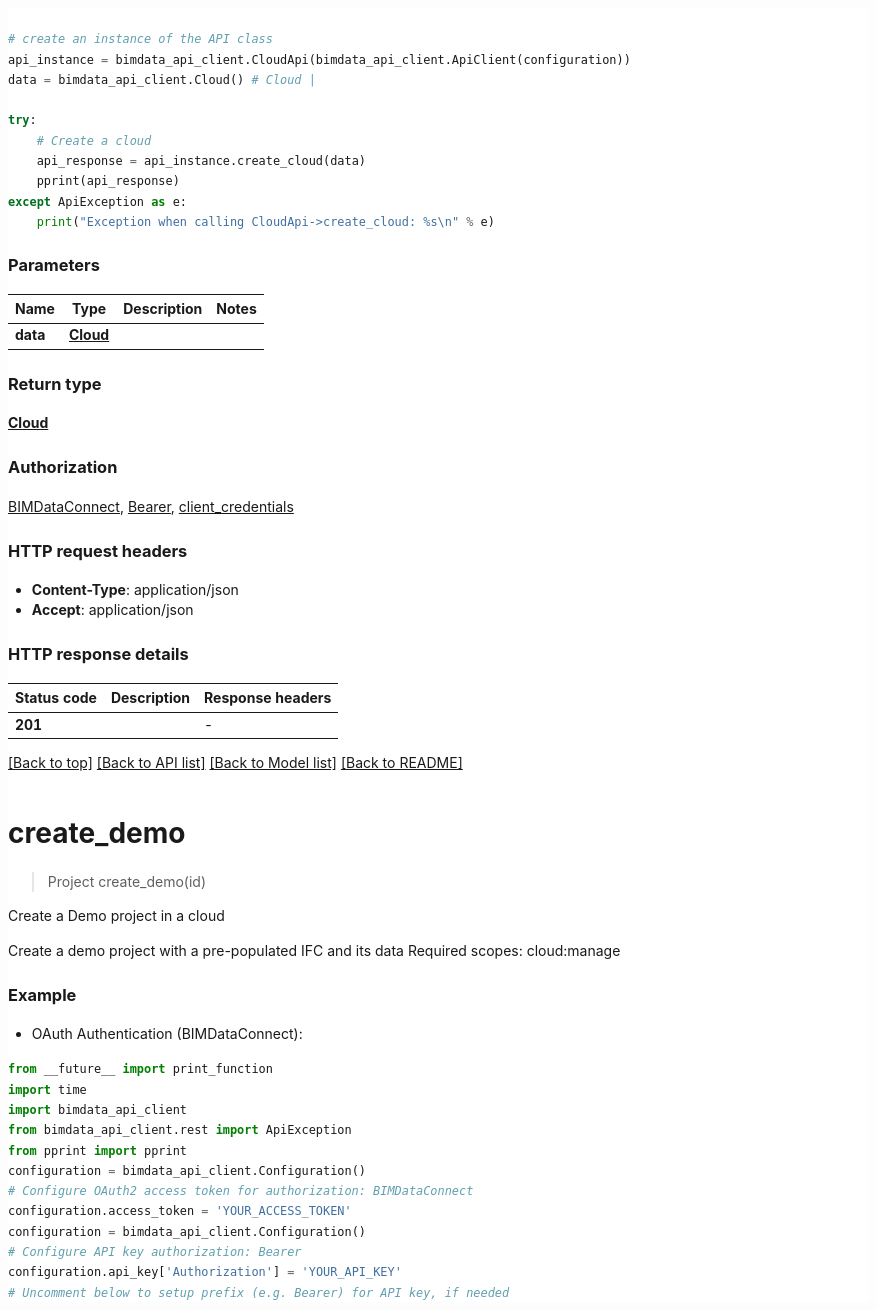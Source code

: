 ```python

# create an instance of the API class
api_instance = bimdata_api_client.CloudApi(bimdata_api_client.ApiClient(configuration))
data = bimdata_api_client.Cloud() # Cloud | 

try:
    # Create a cloud
    api_response = api_instance.create_cloud(data)
    pprint(api_response)
except ApiException as e:
    print("Exception when calling CloudApi->create_cloud: %s\n" % e)
```

### Parameters

Name | Type | Description  | Notes
------------- | ------------- | ------------- | -------------
 **data** | [**Cloud**](Cloud.md)|  | 

### Return type

[**Cloud**](Cloud.md)

### Authorization

[BIMDataConnect](../README.md#BIMDataConnect), [Bearer](../README.md#Bearer), [client_credentials](../README.md#client_credentials)

### HTTP request headers

 - **Content-Type**: application/json
 - **Accept**: application/json

### HTTP response details
| Status code | Description | Response headers |
|-------------|-------------|------------------|
**201** |  |  -  |

[[Back to top]](#) [[Back to API list]](../README.md#documentation-for-api-endpoints) [[Back to Model list]](../README.md#documentation-for-models) [[Back to README]](../README.md)

# **create_demo**
> Project create_demo(id)

Create a Demo project in a cloud

Create a demo project with a pre-populated IFC and its data Required scopes: cloud:manage

### Example

* OAuth Authentication (BIMDataConnect):
```python
from __future__ import print_function
import time
import bimdata_api_client
from bimdata_api_client.rest import ApiException
from pprint import pprint
configuration = bimdata_api_client.Configuration()
# Configure OAuth2 access token for authorization: BIMDataConnect
configuration.access_token = 'YOUR_ACCESS_TOKEN'
configuration = bimdata_api_client.Configuration()
# Configure API key authorization: Bearer
configuration.api_key['Authorization'] = 'YOUR_API_KEY'
# Uncomment below to setup prefix (e.g. Bearer) for API key, if needed
```